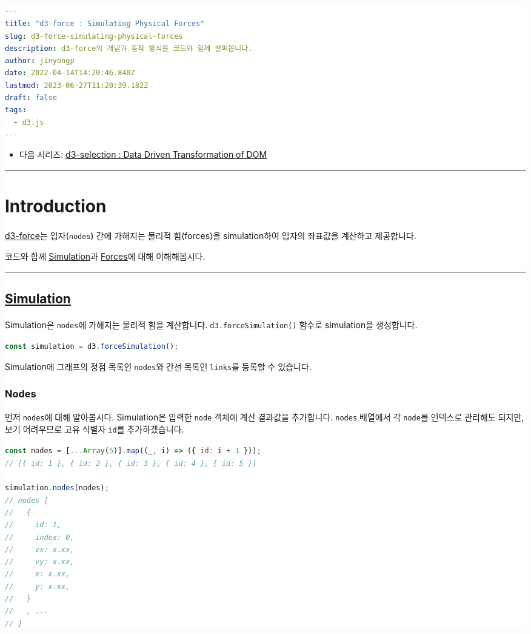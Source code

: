 ```yaml
---
title: "d3-force : Simulating Physical Forces"
slug: d3-force-simulating-physical-forces
description: d3-force의 개념과 동작 방식을 코드와 함께 살펴봅니다.
author: jinyongp
date: 2022-04-14T14:20:46.840Z
lastmod: 2023-06-27T11:20:39.182Z
draft: false
tags:
  - d3.js
---
```


- 다음 시리즈: [d3-selection : Data Driven Transformation of DOM](/blog/d3-selection-data-driven-transformation-dom)

---

# Introduction

[d3-force](https://github.com/d3/d3-force)는 입자(`nodes`) 간에 가해지는 물리적 힘(forces)을 simulation하여 입자의 좌표값을 계산하고 제공합니다.

코드와 함께 [Simulation](#simulation)과 [Forces](#forces)에 대해 이해해봅시다.

---

## [Simulation](https://github.com/d3/d3-force#simulation)

Simulation은 `nodes`에 가해지는 물리적 힘을 계산합니다. `d3.forceSimulation()` 함수로 simulation을 생성합니다.

```js
const simulation = d3.forceSimulation();
```

Simulation에 그래프의 정점 목록인 `nodes`와 간선 목록인 `links`를 등록할 수 있습니다.

### Nodes

먼저 `nodes`에 대해 알아봅시다. Simulation은 입력한  `node` 객체에 계산 결과값을 추가합니다. `nodes` 배열에서 각 `node`를 인덱스로 관리해도 되지만, 보기 어려우므로 고유 식별자 `id`를 추가하겠습니다.

```js
const nodes = [...Array(5)].map((_, i) => ({ id: i + 1 }));
// [{ id: 1 }, { id: 2 }, { id: 3 }, { id: 4 }, { id: 5 }]

simulation.nodes(nodes);
// nodes [
//   {
//     id: 1,
//     index: 0,
//     vx: x.xx,
//     vy: x.xx,
//     x: x.xx,
//     y: x.xx,
//   }
//   , ...
// ]
```
